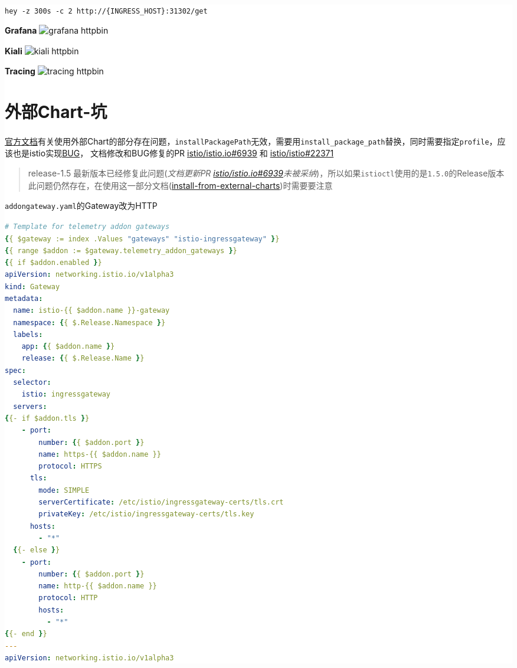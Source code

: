 ```shell script
hey -z 300s -c 2 http://{INGRESS_HOST}:31302/get
```

**Grafana**
![grafana httpbin](/img/istio/grafana-httpbin.png)

**Kiali**
![kiali httpbin](/img/istio/kiali-httpbin.png)

**Tracing**
![tracing httpbin](/img/istio/tracing-httpbin.png)

# 外部Chart-坑

[官方文档](https://istio.io/docs/setup/install/istioctl/#install-from-external-charts)有关使用外部Chart的部分存在问题，`installPackagePath`无效，需要用`install_package_path`替换，同时需要指定`profile`，应该也是istio实现[BUG](https://github.com/istio/istio/issues/22368)，
文档修改和BUG修复的PR [istio/istio.io#6939](https://github.com/istio/istio.io/pull/6939) 和 [istio/istio#22371](https://github.com/istio/istio/pull/22371)

> release-1.5 最新版本已经修复此问题(*文档更新PR [istio/istio.io#6939](https://github.com/istio/istio.io/pull/6939)未被采纳*)，所以如果`istioctl`使用的是`1.5.0`的Release版本此问题仍然存在，在使用这一部分文档([install-from-external-charts](https://istio.io/docs/setup/install/istioctl/#install-from-external-charts))时需要要注意

`addongateway.yaml`的Gateway改为HTTP
```yaml
# Template for telemetry addon gateways
{{ $gateway := index .Values "gateways" "istio-ingressgateway" }}
{{ range $addon := $gateway.telemetry_addon_gateways }}
{{ if $addon.enabled }}
apiVersion: networking.istio.io/v1alpha3
kind: Gateway
metadata:
  name: istio-{{ $addon.name }}-gateway
  namespace: {{ $.Release.Namespace }}
  labels:
    app: {{ $addon.name }}
    release: {{ $.Release.Name }}
spec:
  selector:
    istio: ingressgateway
  servers:
{{- if $addon.tls }}
    - port:
        number: {{ $addon.port }}
        name: https-{{ $addon.name }}
        protocol: HTTPS
      tls:
        mode: SIMPLE
        serverCertificate: /etc/istio/ingressgateway-certs/tls.crt
        privateKey: /etc/istio/ingressgateway-certs/tls.key
      hosts:
        - "*"
  {{- else }}
    - port:
        number: {{ $addon.port }}
        name: http-{{ $addon.name }}
        protocol: HTTP
        hosts:
          - "*"
{{- end }}
---
apiVersion: networking.istio.io/v1alpha3
```